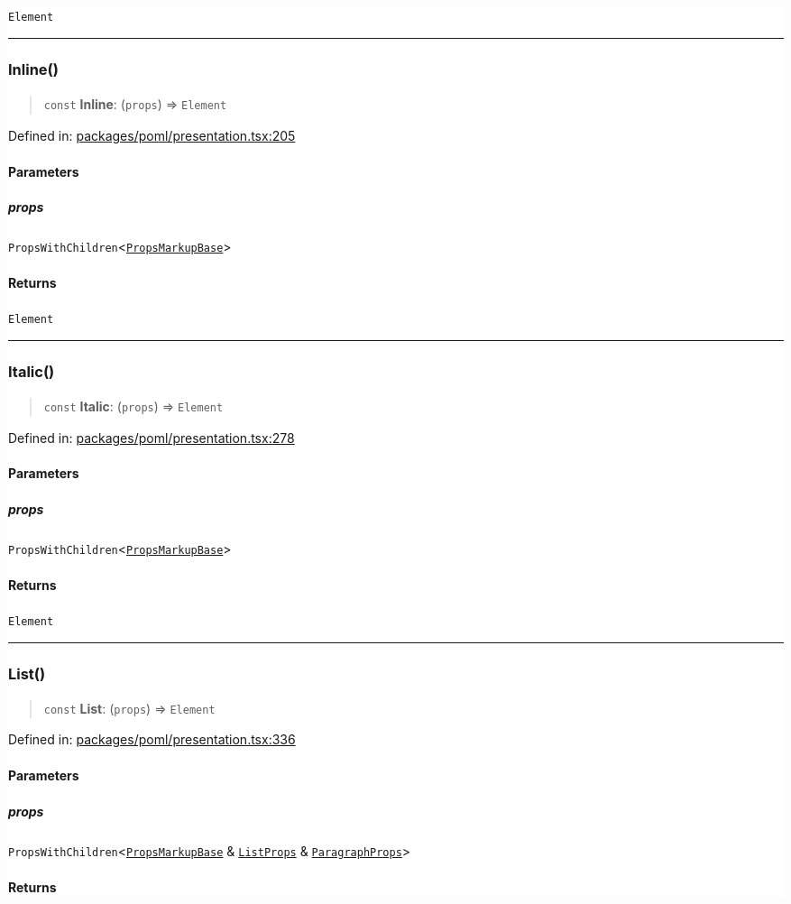 `Element`

***

### Inline()

> `const` **Inline**: (`props`) => `Element`

Defined in: [packages/poml/presentation.tsx:205](https://github.com/microsoft/poml/blob/70617ef8debc344683f4f4ab8fa892bc4b48fc47/packages/poml/presentation.tsx#L205)

#### Parameters

##### props

`PropsWithChildren`\<[`PropsMarkupBase`](../README.md#propsmarkupbase)\>

#### Returns

`Element`

***

### Italic()

> `const` **Italic**: (`props`) => `Element`

Defined in: [packages/poml/presentation.tsx:278](https://github.com/microsoft/poml/blob/70617ef8debc344683f4f4ab8fa892bc4b48fc47/packages/poml/presentation.tsx#L278)

#### Parameters

##### props

`PropsWithChildren`\<[`PropsMarkupBase`](../README.md#propsmarkupbase)\>

#### Returns

`Element`

***

### List()

> `const` **List**: (`props`) => `Element`

Defined in: [packages/poml/presentation.tsx:336](https://github.com/microsoft/poml/blob/70617ef8debc344683f4f4ab8fa892bc4b48fc47/packages/poml/presentation.tsx#L336)

#### Parameters

##### props

`PropsWithChildren`\<[`PropsMarkupBase`](../README.md#propsmarkupbase) & [`ListProps`](#listprops) & [`ParagraphProps`](#paragraphprops)\>

#### Returns
